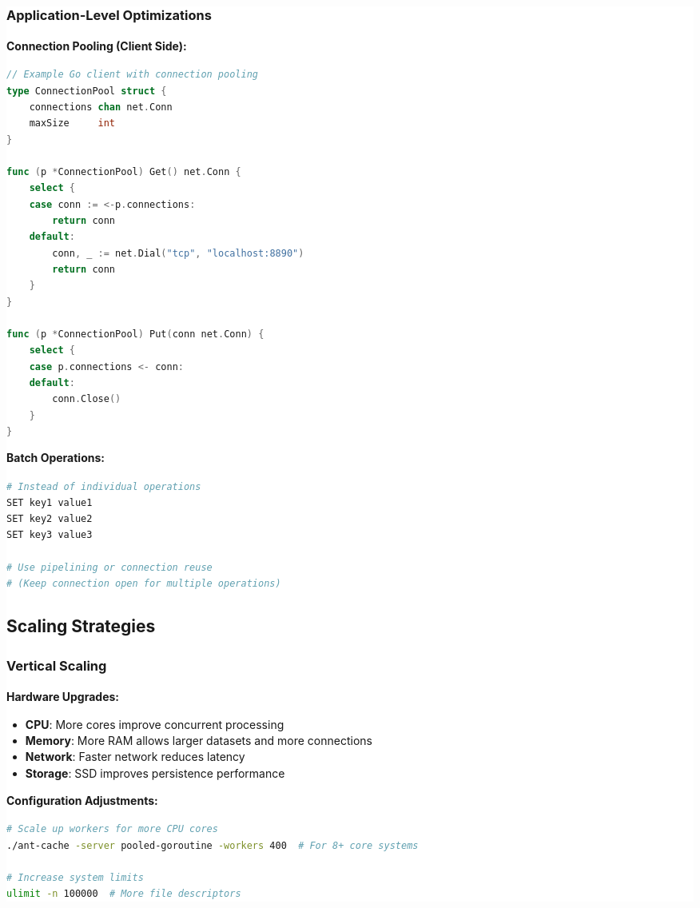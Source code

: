 ### Application-Level Optimizations

**Connection Pooling (Client Side):**
```go
// Example Go client with connection pooling
type ConnectionPool struct {
    connections chan net.Conn
    maxSize     int
}

func (p *ConnectionPool) Get() net.Conn {
    select {
    case conn := <-p.connections:
        return conn
    default:
        conn, _ := net.Dial("tcp", "localhost:8890")
        return conn
    }
}

func (p *ConnectionPool) Put(conn net.Conn) {
    select {
    case p.connections <- conn:
    default:
        conn.Close()
    }
}
```

**Batch Operations:**
```bash
# Instead of individual operations
SET key1 value1
SET key2 value2
SET key3 value3

# Use pipelining or connection reuse
# (Keep connection open for multiple operations)
```

## Scaling Strategies

### Vertical Scaling

**Hardware Upgrades:**
- **CPU**: More cores improve concurrent processing
- **Memory**: More RAM allows larger datasets and more connections
- **Network**: Faster network reduces latency
- **Storage**: SSD improves persistence performance

**Configuration Adjustments:**
```bash
# Scale up workers for more CPU cores
./ant-cache -server pooled-goroutine -workers 400  # For 8+ core systems

# Increase system limits
ulimit -n 100000  # More file descriptors
```
